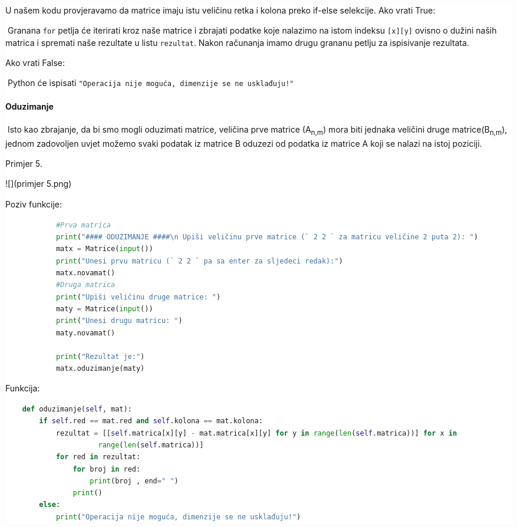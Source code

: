 U našem kodu provjeravamo da matrice imaju istu veličinu retka i kolona preko if-else selekcije.
Ako vrati True:

​		Granana ```for``` petlja će iterirati kroz naše matrice i zbrajati podatke koje nalazimo na istom indeksu ```[x][y]``` ovisno o dužini naših matrica i spremati 		naše rezultate u listu ```rezultat```. Nakon računanja imamo drugu grananu petlju za ispisivanje rezultata.

Ako vrati False:

​		Python će ispisati ```"Operacija nije moguća, dimenzije se ne usklađuju!"```



#### Oduzimanje ####

​	Isto kao zbrajanje, da bi smo mogli oduzimati matrice, veličina prve matrice (A<sub>n,m</sub>) mora biti jednaka veličini druge matrice(B<sub>n,m</sub>), jednom zadovoljen uvjet možemo svaki podatak iz matrice B oduzezi od podatka iz matrice A koji se nalazi na istoj poziciji.



Primjer 5.



![](primjer 5.png)



Poziv funkcije:

```python
            #Prva matrica
            print("#### ODUZIMANJE ####\n Upiši veličinu prve matrice (` 2 2 ` za matricu veličine 2 puta 2): ")
            matx = Matrice(input())
            print("Unesi prvu matricu (` 2 2 ` pa sa enter za sljedeci redak):")
            matx.novamat()
            #Druga matrica
            print("Upiši veličinu druge matrice: ")
            maty = Matrice(input())
            print("Unesi drugu matricu: ")
            maty.novamat()
            
            print("Rezultat je:")
            matx.oduzimanje(maty)
```

Funkcija:
```python
    def oduzimanje(self, mat):
        if self.red == mat.red and self.kolona == mat.kolona:
            rezultat = [[self.matrica[x][y] - mat.matrica[x][y] for y in range(len(self.matrica))] for x in
                      range(len(self.matrica))]
            for red in rezultat:
                for broj in red:
                    print(broj , end=" ")
                print()
        else:
            print("Operacija nije moguća, dimenzije se ne usklađuju!")
```
